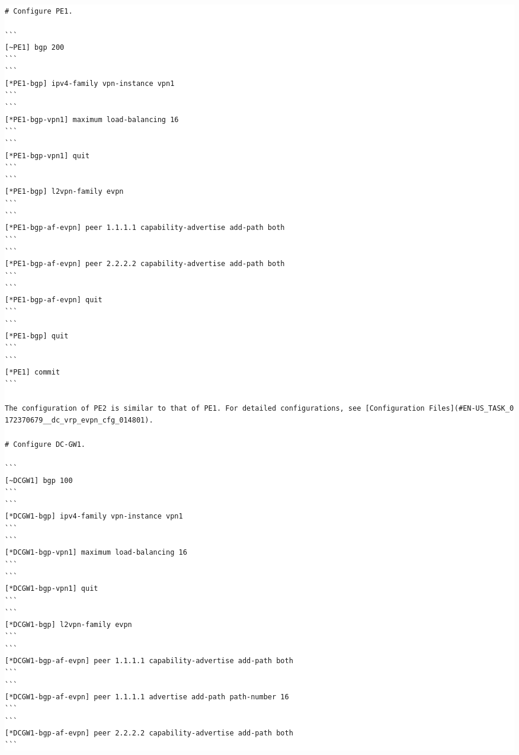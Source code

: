     # Configure PE1.
    
    ```
    [~PE1] bgp 200
    ```
    ```
    [*PE1-bgp] ipv4-family vpn-instance vpn1
    ```
    ```
    [*PE1-bgp-vpn1] maximum load-balancing 16
    ```
    ```
    [*PE1-bgp-vpn1] quit
    ```
    ```
    [*PE1-bgp] l2vpn-family evpn
    ```
    ```
    [*PE1-bgp-af-evpn] peer 1.1.1.1 capability-advertise add-path both
    ```
    ```
    [*PE1-bgp-af-evpn] peer 2.2.2.2 capability-advertise add-path both
    ```
    ```
    [*PE1-bgp-af-evpn] quit
    ```
    ```
    [*PE1-bgp] quit
    ```
    ```
    [*PE1] commit
    ```
    
    The configuration of PE2 is similar to that of PE1. For detailed configurations, see [Configuration Files](#EN-US_TASK_0172370679__dc_vrp_evpn_cfg_014801).
    
    # Configure DC-GW1.
    
    ```
    [~DCGW1] bgp 100
    ```
    ```
    [*DCGW1-bgp] ipv4-family vpn-instance vpn1
    ```
    ```
    [*DCGW1-bgp-vpn1] maximum load-balancing 16
    ```
    ```
    [*DCGW1-bgp-vpn1] quit
    ```
    ```
    [*DCGW1-bgp] l2vpn-family evpn
    ```
    ```
    [*DCGW1-bgp-af-evpn] peer 1.1.1.1 capability-advertise add-path both
    ```
    ```
    [*DCGW1-bgp-af-evpn] peer 1.1.1.1 advertise add-path path-number 16
    ```
    ```
    [*DCGW1-bgp-af-evpn] peer 2.2.2.2 capability-advertise add-path both
    ```